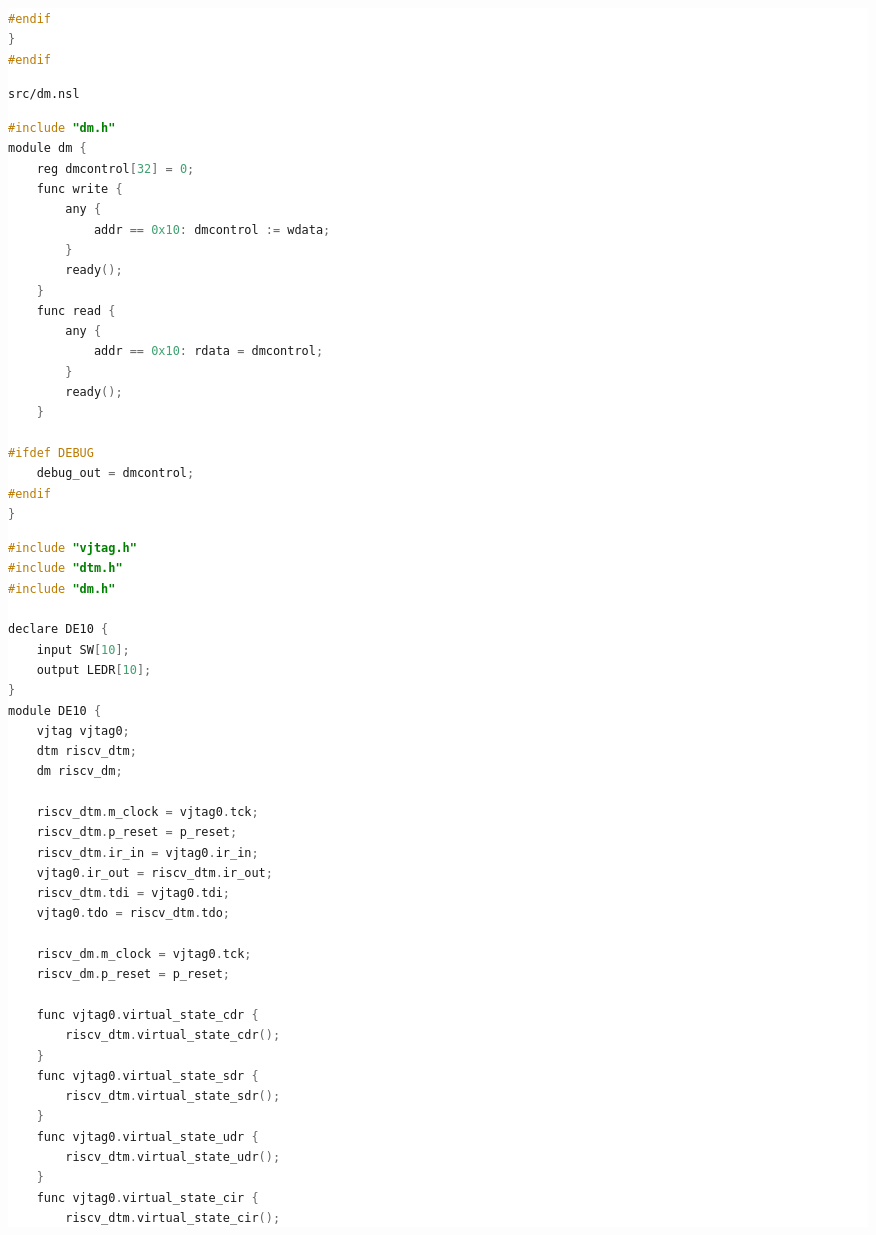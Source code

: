 ```C
#endif
}
#endif
```

`src/dm.nsl`
```C
#include "dm.h"
module dm {
	reg dmcontrol[32] = 0;
	func write {
		any {
			addr == 0x10: dmcontrol := wdata;
		}
		ready();
	}
	func read {
		any {
			addr == 0x10: rdata = dmcontrol;
		}
		ready();
	}

#ifdef DEBUG
	debug_out = dmcontrol;
#endif
}
```

```C
#include "vjtag.h"
#include "dtm.h"
#include "dm.h"

declare DE10 {
	input SW[10];
	output LEDR[10];
}
module DE10 {
	vjtag vjtag0;
	dtm riscv_dtm;
	dm riscv_dm;

	riscv_dtm.m_clock = vjtag0.tck;
	riscv_dtm.p_reset = p_reset;
	riscv_dtm.ir_in = vjtag0.ir_in;
	vjtag0.ir_out = riscv_dtm.ir_out;
	riscv_dtm.tdi = vjtag0.tdi;
	vjtag0.tdo = riscv_dtm.tdo;

	riscv_dm.m_clock = vjtag0.tck;
	riscv_dm.p_reset = p_reset;

	func vjtag0.virtual_state_cdr {
		riscv_dtm.virtual_state_cdr();
	}
	func vjtag0.virtual_state_sdr {
		riscv_dtm.virtual_state_sdr();
	}
	func vjtag0.virtual_state_udr {
		riscv_dtm.virtual_state_udr();
	}
	func vjtag0.virtual_state_cir {
		riscv_dtm.virtual_state_cir();
```